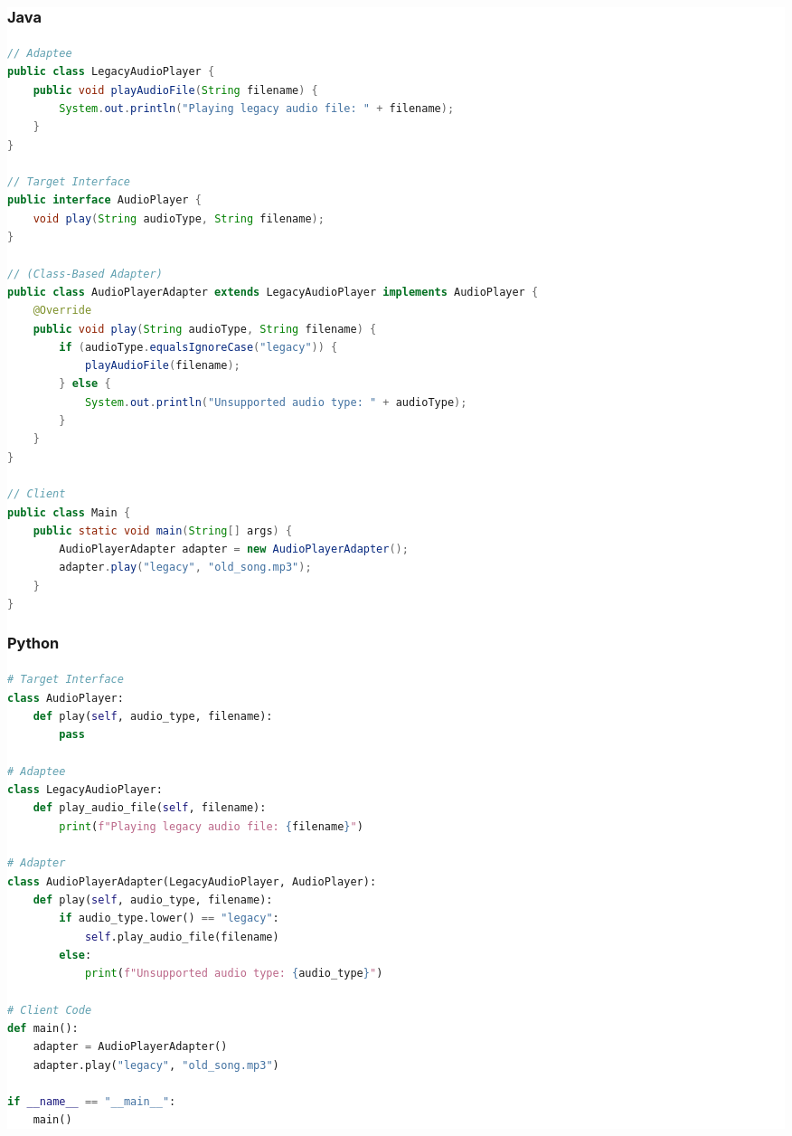 ### Java 

```java
// Adaptee
public class LegacyAudioPlayer {
    public void playAudioFile(String filename) {
        System.out.println("Playing legacy audio file: " + filename);
    }
}

// Target Interface
public interface AudioPlayer {
    void play(String audioType, String filename);
}

// (Class-Based Adapter)
public class AudioPlayerAdapter extends LegacyAudioPlayer implements AudioPlayer {
    @Override
    public void play(String audioType, String filename) {
        if (audioType.equalsIgnoreCase("legacy")) {
            playAudioFile(filename);
        } else {
            System.out.println("Unsupported audio type: " + audioType);
        }
    }
}

// Client
public class Main {
    public static void main(String[] args) {
        AudioPlayerAdapter adapter = new AudioPlayerAdapter();
        adapter.play("legacy", "old_song.mp3");
    }
}
```

### Python

```python
# Target Interface
class AudioPlayer:
    def play(self, audio_type, filename):
        pass

# Adaptee
class LegacyAudioPlayer:
    def play_audio_file(self, filename):
        print(f"Playing legacy audio file: {filename}")

# Adapter
class AudioPlayerAdapter(LegacyAudioPlayer, AudioPlayer):
    def play(self, audio_type, filename):
        if audio_type.lower() == "legacy":
            self.play_audio_file(filename)
        else:
            print(f"Unsupported audio type: {audio_type}")

# Client Code
def main():
    adapter = AudioPlayerAdapter()
    adapter.play("legacy", "old_song.mp3")

if __name__ == "__main__":
    main()
```